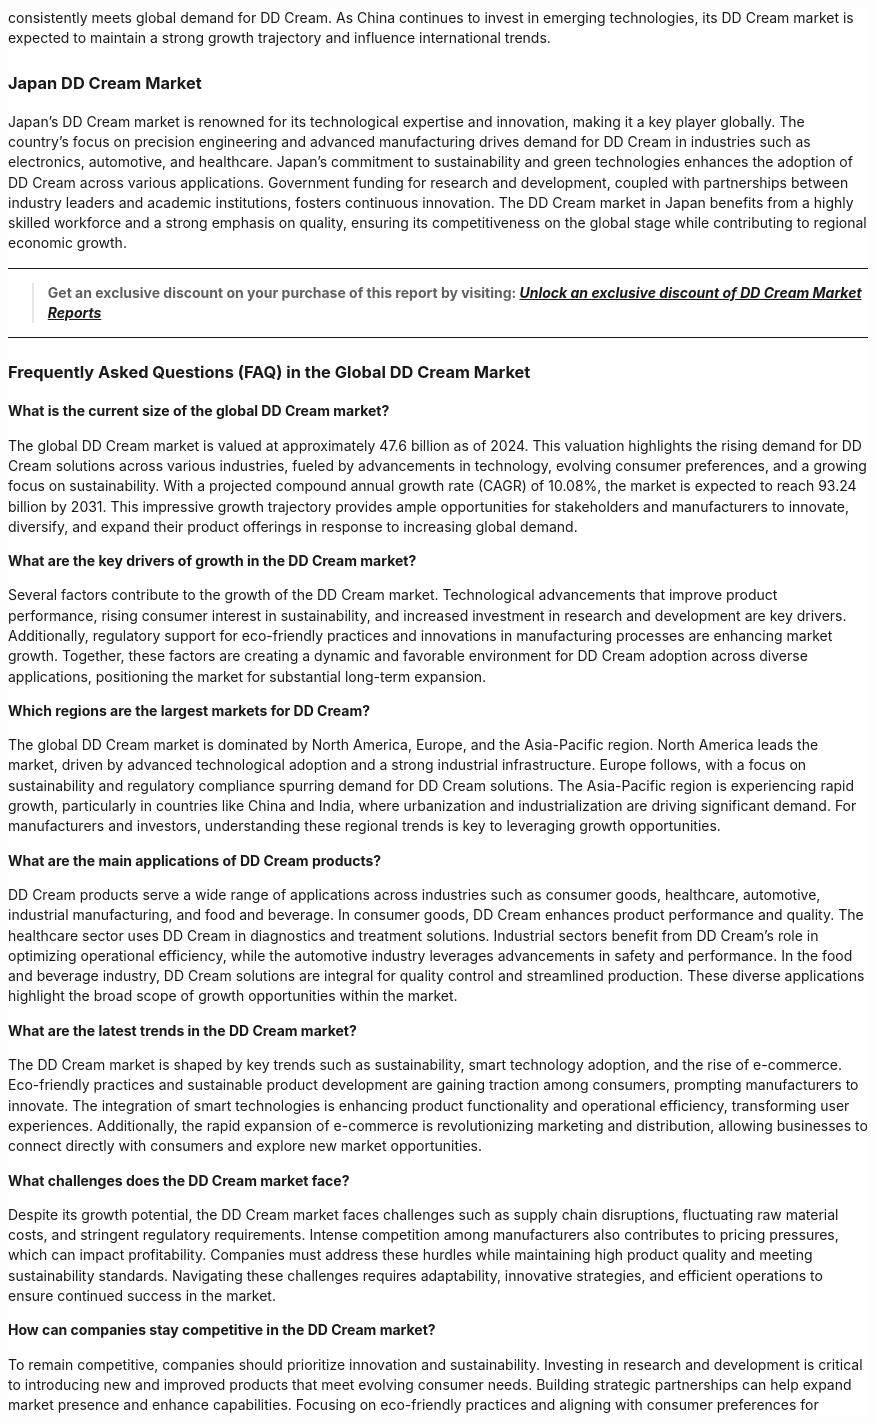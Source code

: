 consistently meets global demand for DD Cream. As China continues to invest in emerging technologies, its DD Cream market is expected to maintain a strong growth trajectory and influence international trends.</p><h3>Japan DD Cream Market</h3><p>Japan&rsquo;s DD Cream market is renowned for its technological expertise and innovation, making it a key player globally. The country&rsquo;s focus on precision engineering and advanced manufacturing drives demand for DD Cream in industries such as electronics, automotive, and healthcare. Japan&rsquo;s commitment to sustainability and green technologies enhances the adoption of DD Cream across various applications. Government funding for research and development, coupled with partnerships between industry leaders and academic institutions, fosters continuous innovation. The DD Cream market in Japan benefits from a highly skilled workforce and a strong emphasis on quality, ensuring its competitiveness on the global stage while contributing to regional economic growth.</p><hr /><blockquote><p><strong>Get an exclusive discount on your purchase of this report by visiting: <em><a href="://marketresearchpulse.com/ask-for-discount/123458?utm_source=Github&amp;utm_medium=020">Unlock an exclusive discount of DD Cream Market Reports</a></em>&nbsp;</strong></p></blockquote><hr /><h3>Frequently Asked Questions (FAQ) in the Global DD Cream Market</h3><p><strong>What is the current size of the global DD Cream market?</strong></p><p>The global DD Cream market is valued at approximately 47.6 billion as of 2024. This valuation highlights the rising demand for DD Cream solutions across various industries, fueled by advancements in technology, evolving consumer preferences, and a growing focus on sustainability. With a projected compound annual growth rate (CAGR) of 10.08%, the market is expected to reach 93.24 billion by 2031. This impressive growth trajectory provides ample opportunities for stakeholders and manufacturers to innovate, diversify, and expand their product offerings in response to increasing global demand.</p><p><strong>What are the key drivers of growth in the DD Cream market?</strong></p><p>Several factors contribute to the growth of the DD Cream market. Technological advancements that improve product performance, rising consumer interest in sustainability, and increased investment in research and development are key drivers. Additionally, regulatory support for eco-friendly practices and innovations in manufacturing processes are enhancing market growth. Together, these factors are creating a dynamic and favorable environment for DD Cream adoption across diverse applications, positioning the market for substantial long-term expansion.</p><p><strong>Which regions are the largest markets for DD Cream?</strong></p><p>The global DD Cream market is dominated by North America, Europe, and the Asia-Pacific region. North America leads the market, driven by advanced technological adoption and a strong industrial infrastructure. Europe follows, with a focus on sustainability and regulatory compliance spurring demand for DD Cream solutions. The Asia-Pacific region is experiencing rapid growth, particularly in countries like China and India, where urbanization and industrialization are driving significant demand. For manufacturers and investors, understanding these regional trends is key to leveraging growth opportunities.</p><p><strong>What are the main applications of DD Cream products?</strong></p><p>DD Cream products serve a wide range of applications across industries such as consumer goods, healthcare, automotive, industrial manufacturing, and food and beverage. In consumer goods, DD Cream enhances product performance and quality. The healthcare sector uses DD Cream in diagnostics and treatment solutions. Industrial sectors benefit from DD Cream&rsquo;s role in optimizing operational efficiency, while the automotive industry leverages advancements in safety and performance. In the food and beverage industry, DD Cream solutions are integral for quality control and streamlined production. These diverse applications highlight the broad scope of growth opportunities within the market.</p><p><strong>What are the latest trends in the DD Cream market?</strong></p><p>The DD Cream market is shaped by key trends such as sustainability, smart technology adoption, and the rise of e-commerce. Eco-friendly practices and sustainable product development are gaining traction among consumers, prompting manufacturers to innovate. The integration of smart technologies is enhancing product functionality and operational efficiency, transforming user experiences. Additionally, the rapid expansion of e-commerce is revolutionizing marketing and distribution, allowing businesses to connect directly with consumers and explore new market opportunities.</p><p><strong>What challenges does the DD Cream market face?</strong></p><p>Despite its growth potential, the DD Cream market faces challenges such as supply chain disruptions, fluctuating raw material costs, and stringent regulatory requirements. Intense competition among manufacturers also contributes to pricing pressures, which can impact profitability. Companies must address these hurdles while maintaining high product quality and meeting sustainability standards. Navigating these challenges requires adaptability, innovative strategies, and efficient operations to ensure continued success in the market.</p><p><strong>How can companies stay competitive in the DD Cream market?</strong></p><p>To remain competitive, companies should prioritize innovation and sustainability. Investing in research and development is critical to introducing new and improved products that meet evolving consumer needs. Building strategic partnerships can help expand market presence and enhance capabilities. Focusing on eco-friendly practices and aligning with consumer preferences for